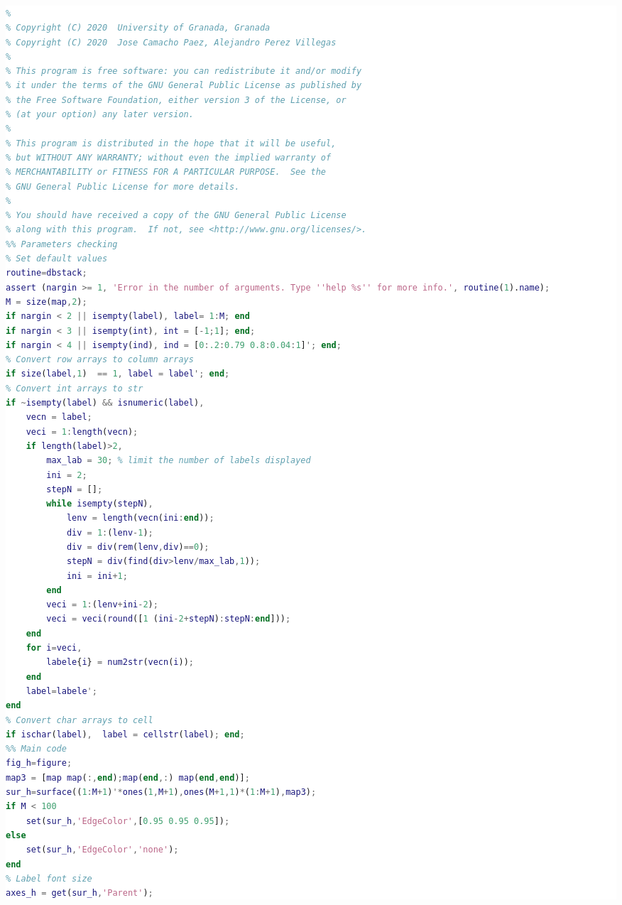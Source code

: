 ```matlab
%
% Copyright (C) 2020  University of Granada, Granada
% Copyright (C) 2020  Jose Camacho Paez, Alejandro Perez Villegas
% 
% This program is free software: you can redistribute it and/or modify
% it under the terms of the GNU General Public License as published by
% the Free Software Foundation, either version 3 of the License, or
% (at your option) any later version.
% 
% This program is distributed in the hope that it will be useful,
% but WITHOUT ANY WARRANTY; without even the implied warranty of
% MERCHANTABILITY or FITNESS FOR A PARTICULAR PURPOSE.  See the
% GNU General Public License for more details.
% 
% You should have received a copy of the GNU General Public License
% along with this program.  If not, see <http://www.gnu.org/licenses/>.
%% Parameters checking
% Set default values
routine=dbstack;
assert (nargin >= 1, 'Error in the number of arguments. Type ''help %s'' for more info.', routine(1).name);
M = size(map,2);
if nargin < 2 || isempty(label), label= 1:M; end
if nargin < 3 || isempty(int), int = [-1;1]; end;
if nargin < 4 || isempty(ind), ind = [0:.2:0.79 0.8:0.04:1]'; end;
% Convert row arrays to column arrays
if size(label,1)  == 1, label = label'; end;
% Convert int arrays to str
if ~isempty(label) && isnumeric(label),
    vecn = label; 
    veci = 1:length(vecn);
    if length(label)>2, 
        max_lab = 30; % limit the number of labels displayed
        ini = 2;
        stepN = [];
        while isempty(stepN),
            lenv = length(vecn(ini:end));
            div = 1:(lenv-1);
            div = div(rem(lenv,div)==0);
            stepN = div(find(div>lenv/max_lab,1));
            ini = ini+1;
        end
        veci = 1:(lenv+ini-2);
        veci = veci(round([1 (ini-2+stepN):stepN:end]));
    end
    for i=veci,
        labele{i} = num2str(vecn(i));
    end
    label=labele'; 
end
% Convert char arrays to cell
if ischar(label),  label = cellstr(label); end;
%% Main code
fig_h=figure;
map3 = [map map(:,end);map(end,:) map(end,end)];
sur_h=surface((1:M+1)'*ones(1,M+1),ones(M+1,1)*(1:M+1),map3);
if M < 100
    set(sur_h,'EdgeColor',[0.95 0.95 0.95]);
else
    set(sur_h,'EdgeColor','none');
end
% Label font size
axes_h = get(sur_h,'Parent');
```